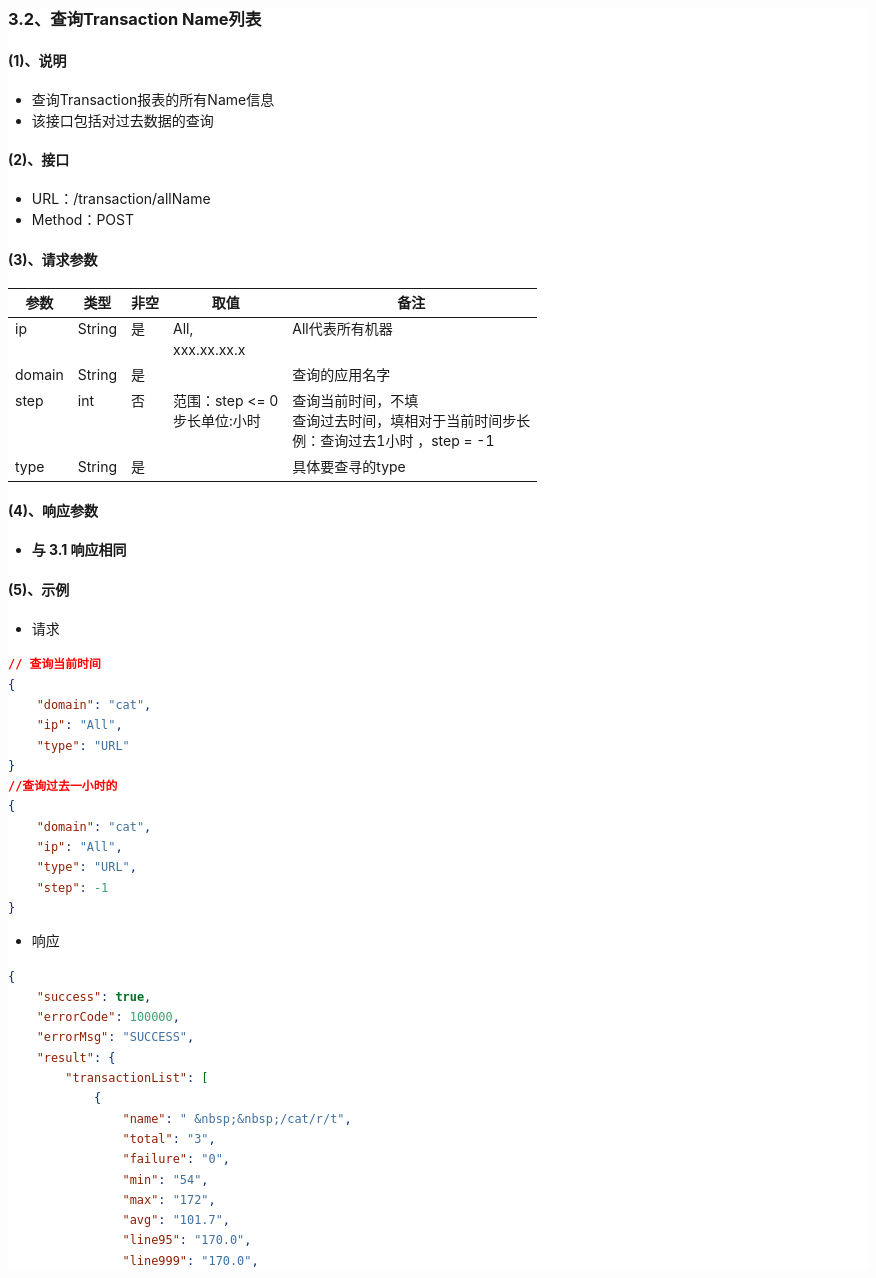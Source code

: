### 3.2、查询Transaction Name列表

#### (1)、说明

- 查询Transaction报表的所有Name信息
- 该接口包括对过去数据的查询

#### (2)、接口

- URL：/transaction/allName
- Method：POST

#### (3)、请求参数

| 参数   | 类型   | 非空 | 取值                             | 备注                                                         |
| ------ | ------ | ---- | -------------------------------- | ------------------------------------------------------------ |
| ip     | String | 是   | All,<br>xxx.xx.xx.x              | All代表所有机器                                              |
| domain | String | 是   |                                  | 查询的应用名字                                               |
| step   | int    | 否   | 范围：step <= 0<br>步长单位:小时 | 查询当前时间，不填<br>查询过去时间，填相对于当前时间步长<br>例：查询过去1小时 ，step = -1 |
| type   | String | 是   |                                  | 具体要查寻的type                                             |

#### (4)、响应参数

+ **与 3.1 响应相同**



#### (5)、示例

- 请求

```json
// 查询当前时间
{
	"domain": "cat",
	"ip": "All",
	"type": "URL"
}
//查询过去一小时的
{
	"domain": "cat",
	"ip": "All",
	"type": "URL",
    "step": -1
}
```

- 响应

```json
{
    "success": true,
    "errorCode": 100000,
    "errorMsg": "SUCCESS",
    "result": {
        "transactionList": [
            {
                "name": " &nbsp;&nbsp;/cat/r/t",
                "total": "3",
                "failure": "0",
                "min": "54",
                "max": "172",
                "avg": "101.7",
                "line95": "170.0",
                "line999": "170.0",
```